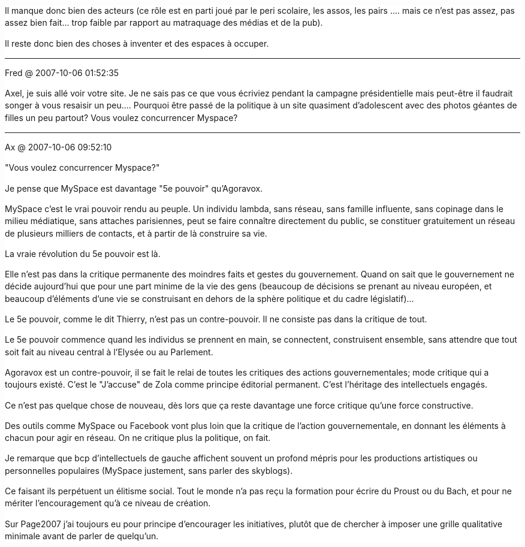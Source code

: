 Il manque donc bien des acteurs (ce rôle est en parti joué par le peri scolaire, les assos, les pairs .... mais ce n’est pas assez, pas assez bien fait... trop faible par rapport au matraquage des médias et de la pub).

Il reste donc bien des choses à inventer et des espaces à occuper.

---

Fred @ 2007-10-06 01:52:35

Axel, je suis allé voir votre site. Je ne sais pas ce que vous écriviez pendant la campagne présidentielle mais peut-être il faudrait songer à vous resaisir un peu.... Pourquoi être passé de la politique à un site quasiment d’adolescent avec des photos géantes de filles un peu partout? Vous voulez concurrencer Myspace?

---

Ax @ 2007-10-06 09:52:10

"Vous voulez concurrencer Myspace?"

Je pense que MySpace est davantage "5e pouvoir" qu’Agoravox.

MySpace c’est le vrai pouvoir rendu au peuple. Un individu lambda, sans réseau, sans famille influente, sans copinage dans le milieu médiatique, sans attaches parisiennes, peut se faire connaître directement du public, se constituer gratuitement un réseau de plusieurs milliers de contacts, et à partir de là construire sa vie.

La vraie révolution du 5e pouvoir est là.

Elle n’est pas dans la critique permanente des moindres faits et gestes du gouvernement. Quand on sait que le gouvernement ne décide aujourd’hui que pour une part minime de la vie des gens (beaucoup de décisions se prenant au niveau européen, et beaucoup d’éléments d’une vie se construisant en dehors de la sphère politique et du cadre législatif)...

Le 5e pouvoir, comme le dit Thierry, n’est pas un contre-pouvoir. Il ne consiste pas dans la critique de tout.

Le 5e pouvoir commence quand les individus se prennent en main, se connectent, construisent ensemble, sans attendre que tout soit fait au niveau central à l’Elysée ou au Parlement.

Agoravox est un contre-pouvoir, il se fait le relai de toutes les critiques des actions gouvernementales; mode critique qui a toujours existé. C’est le "J’accuse" de Zola comme principe éditorial permanent. C’est l’héritage des intellectuels engagés.

Ce n’est pas quelque chose de nouveau, dès lors que ça reste davantage une force critique qu’une force constructive.

Des outils comme MySpace ou Facebook vont plus loin que la critique de l’action gouvernementale, en donnant les éléments à chacun pour agir en réseau. On ne critique plus la politique, on fait. 

Je remarque que bcp d’intellectuels de gauche affichent souvent un profond mépris pour les productions artistiques ou personnelles populaires (MySpace justement, sans parler des skyblogs).

Ce faisant ils perpétuent un élitisme social. Tout le monde n’a pas reçu la formation pour écrire du Proust ou du Bach, et pour ne mériter l’encouragement qu’à ce niveau de création.

Sur Page2007 j’ai toujours eu pour principe d’encourager les initiatives, plutôt que de chercher à imposer une grille qualitative minimale avant de parler de quelqu’un.
